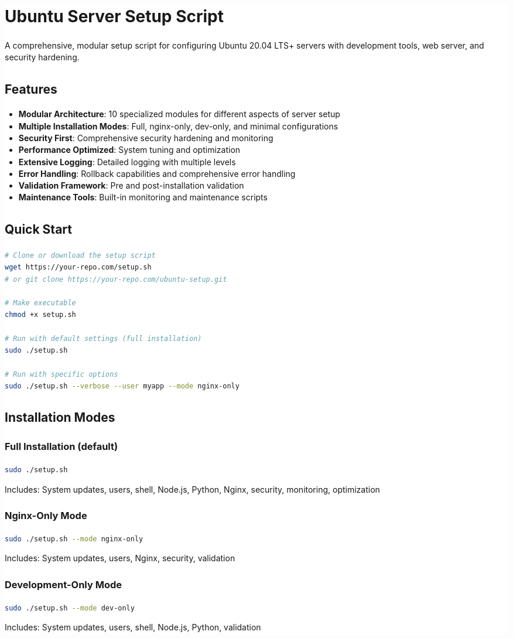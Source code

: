 # Ubuntu Server Setup Script

A comprehensive, modular setup script for configuring Ubuntu 20.04 LTS+ servers with development tools, web server, and security hardening.

## Features

- **Modular Architecture**: 10 specialized modules for different aspects of server setup
- **Multiple Installation Modes**: Full, nginx-only, dev-only, and minimal configurations
- **Security First**: Comprehensive security hardening and monitoring
- **Performance Optimized**: System tuning and optimization
- **Extensive Logging**: Detailed logging with multiple levels
- **Error Handling**: Rollback capabilities and comprehensive error handling
- **Validation Framework**: Pre and post-installation validation
- **Maintenance Tools**: Built-in monitoring and maintenance scripts

## Quick Start

```bash
# Clone or download the setup script
wget https://your-repo.com/setup.sh
# or git clone https://your-repo.com/ubuntu-setup.git

# Make executable
chmod +x setup.sh

# Run with default settings (full installation)
sudo ./setup.sh

# Run with specific options
sudo ./setup.sh --verbose --user myapp --mode nginx-only
```

## Installation Modes

### Full Installation (default)
```bash
sudo ./setup.sh
```
Includes: System updates, users, shell, Node.js, Python, Nginx, security, monitoring, optimization

### Nginx-Only Mode
```bash
sudo ./setup.sh --mode nginx-only
```
Includes: System updates, users, Nginx, security, validation

### Development-Only Mode
```bash
sudo ./setup.sh --mode dev-only
```
Includes: System updates, users, shell, Node.js, Python, validation
